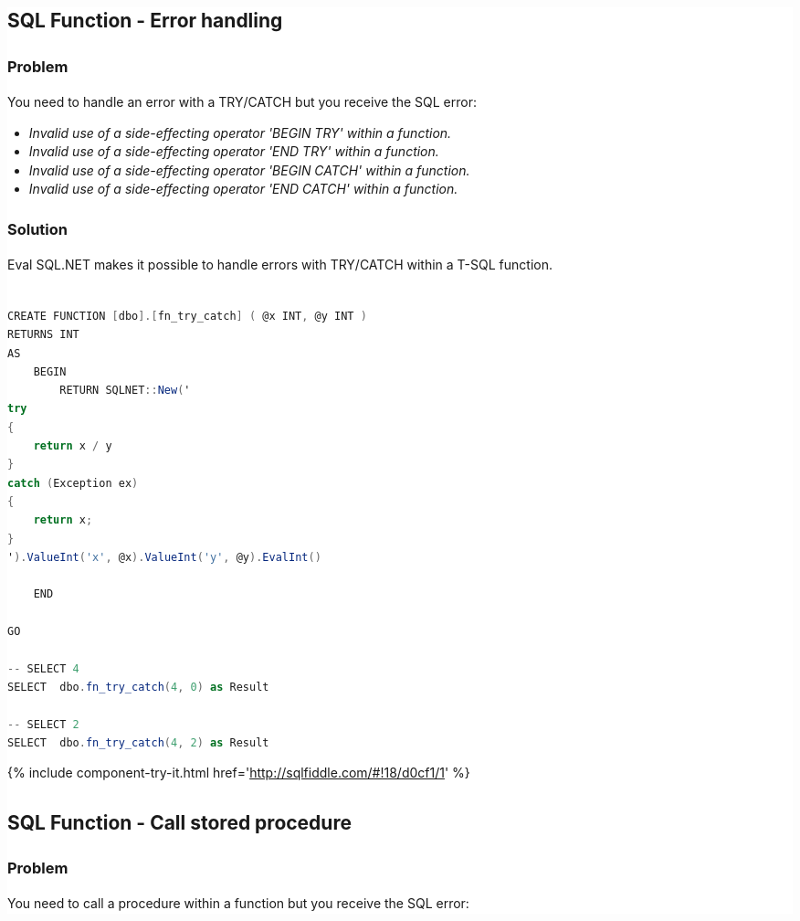 ## SQL Function - Error handling

### Problem

You need to handle an error with a TRY/CATCH but you receive the SQL error:

 - *Invalid use of a side-effecting operator 'BEGIN TRY' within a function.*
 - *Invalid use of a side-effecting operator 'END TRY' within a function.*
 - *Invalid use of a side-effecting operator 'BEGIN CATCH' within a function.*
 - *Invalid use of a side-effecting operator 'END CATCH' within a function.*

### Solution

Eval SQL.NET makes it possible to handle errors with TRY/CATCH within a T-SQL function.


```csharp

CREATE FUNCTION [dbo].[fn_try_catch] ( @x INT, @y INT )
RETURNS INT
AS
    BEGIN
        RETURN SQLNET::New('
try
{
	return x / y
}
catch (Exception ex)
{
	return x;
}
').ValueInt('x', @x).ValueInt('y', @y).EvalInt()

    END

GO
	
-- SELECT 4
SELECT  dbo.fn_try_catch(4, 0) as Result

-- SELECT 2
SELECT  dbo.fn_try_catch(4, 2) as Result

```
{% include component-try-it.html href='http://sqlfiddle.com/#!18/d0cf1/1' %}

## SQL Function - Call stored procedure

### Problem

You need to call a procedure within a function but you receive the SQL error:
